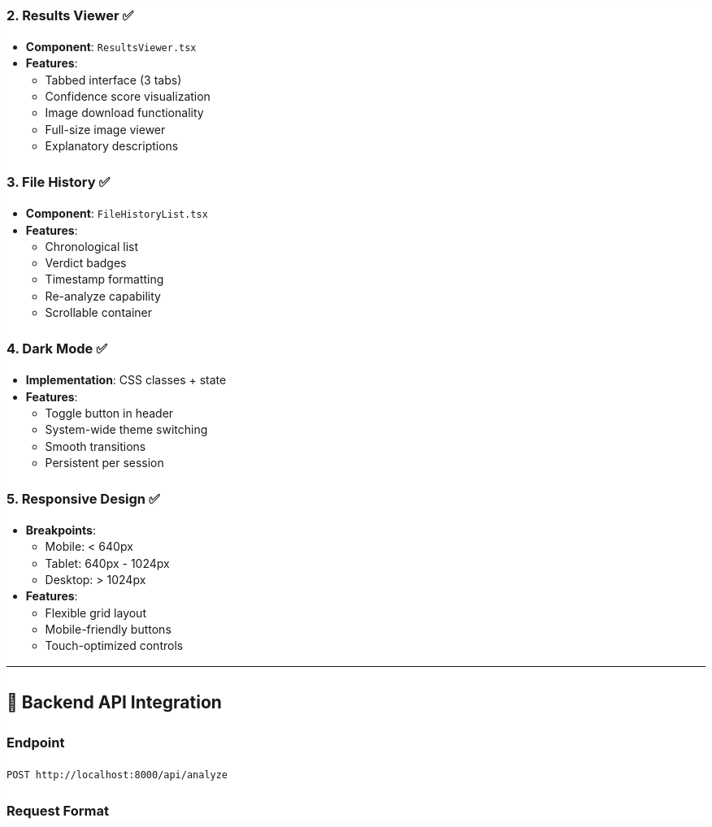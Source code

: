 ### 2. Results Viewer ✅

- **Component**: `ResultsViewer.tsx`
- **Features**:
  - Tabbed interface (3 tabs)
  - Confidence score visualization
  - Image download functionality
  - Full-size image viewer
  - Explanatory descriptions

### 3. File History ✅

- **Component**: `FileHistoryList.tsx`
- **Features**:
  - Chronological list
  - Verdict badges
  - Timestamp formatting
  - Re-analyze capability
  - Scrollable container

### 4. Dark Mode ✅

- **Implementation**: CSS classes + state
- **Features**:
  - Toggle button in header
  - System-wide theme switching
  - Smooth transitions
  - Persistent per session

### 5. Responsive Design ✅

- **Breakpoints**:
  - Mobile: < 640px
  - Tablet: 640px - 1024px
  - Desktop: > 1024px
- **Features**:
  - Flexible grid layout
  - Mobile-friendly buttons
  - Touch-optimized controls

---

## 🔌 Backend API Integration

### Endpoint

```
POST http://localhost:8000/api/analyze
```

### Request Format
